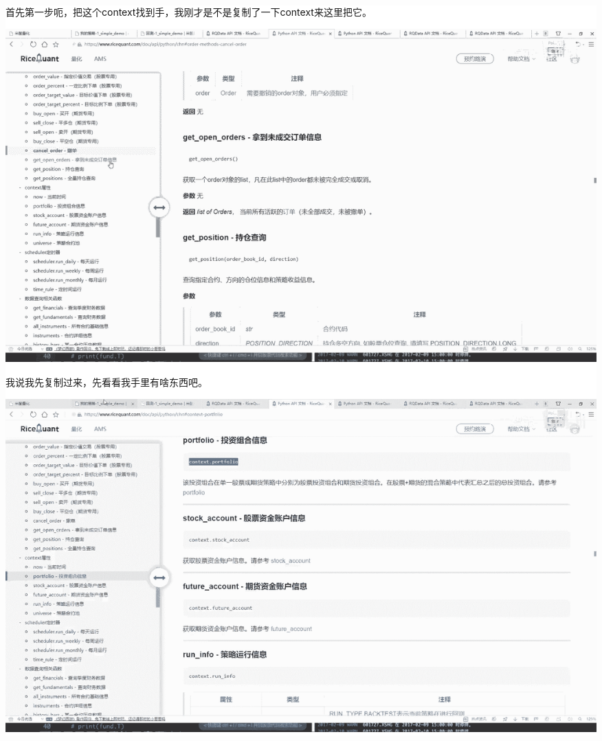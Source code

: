 首先第一步呃，把这个context找到手，我刚才是不是复制了一下context来这里把它。

![](img/0f8414ed9ee58abfa4297752b3468ce6_34.png)

我说我先复制过来，先看看我手里有啥东西吧。

![](img/0f8414ed9ee58abfa4297752b3468ce6_36.png)
